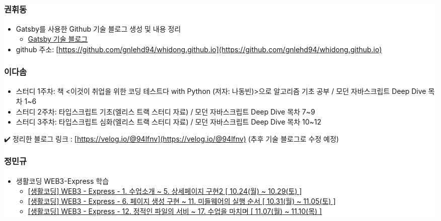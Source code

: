 ### 권휘동

- Gatsby를 사용한 Github 기술 블로그 생성 및 내용 정리
    - [Gatsby 기술 블로그](https://www.notion.so/Gatsby-dd30045a699f452eaba4a4297140d652)
- github 주소: [https://github.com/gnlehd94/whidong.github.io](https://github.com/gnlehd94/whidong.github.io)

### 이다솜

- 스터디 1주차: 책 <이것이 취업을 위한 코딩 테스트다 with Python (저자: 나동빈)>으로 알고리즘 기초 공부 / 모던 자바스크립트 Deep Dive 목차 1~6
- 스터디 2주차: 타입스크립트 기초(엘리스 트랙 스터디 자료) / 모던 자바스크립트 Deep Dive 목차 7~9
- 스터디 3주차: 타입스크립트 심화(엘리스 트랙 스터디 자료) / 모던 자바스크립트 Deep Dive 목차 10~12

✔️ 정리한 블로그 링크 : [https://velog.io/@94lfnv](https://velog.io/@94lfnv) (추후 기술 블로그로 수정 예정)

### 정민규

- 생활코딩 WEB3-Express 학습
    - [[생활코딩] WEB3 - Express - 1. 수업소개 ~ 5. 상세페이지 구현2 [ 10.24(월) ~ 10.29(토) ]](https://www.notion.so/WEB3-Express-1-5-2-10-24-10-29-e4f749e4f2744b7ca853e134372d5587)
    - [[생활코딩] WEB3 - Express - 6. 페이지 생성 구현 ~ 11. 미들웨어의 실행 순서 [ 10.31(월) ~ 11.05(토) ]](https://www.notion.so/WEB3-Express-6-11-10-31-11-05-56cb4618954f4a4c8c8f9c2bf4bf13c0)
    - [[생활코딩] WEB3 - Express - 12. 정적인 파일의 서비 ~ 17. 수업을 마치며 [ 11.07(월) ~ 11.10(목) ]](https://www.notion.so/WEB3-Express-12-17-11-07-11-10-9aa17e6b4121443abc03118471b28ed1)